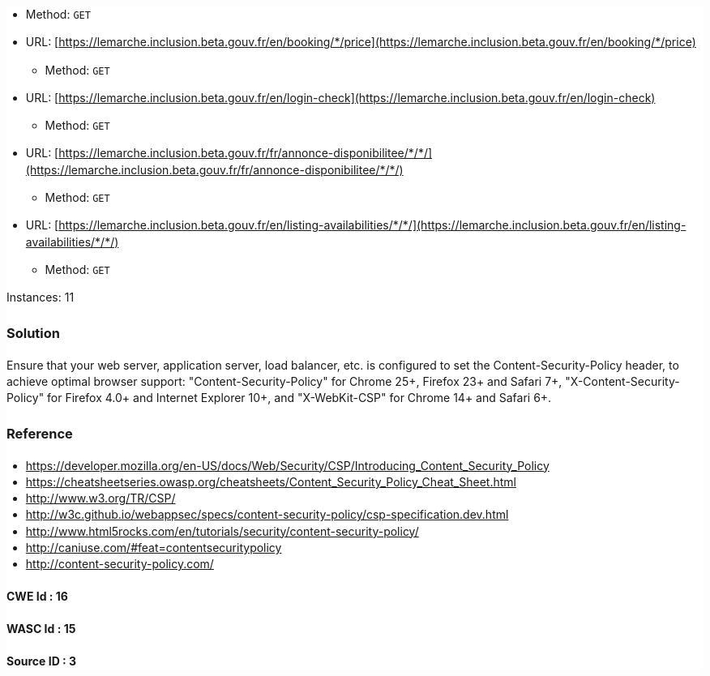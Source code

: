   * Method: `GET`
  
  
  
  
* URL: [https://lemarche.inclusion.beta.gouv.fr/en/booking/*/price](https://lemarche.inclusion.beta.gouv.fr/en/booking/*/price)
  
  
  * Method: `GET`
  
  
  
  
* URL: [https://lemarche.inclusion.beta.gouv.fr/en/login-check](https://lemarche.inclusion.beta.gouv.fr/en/login-check)
  
  
  * Method: `GET`
  
  
  
  
* URL: [https://lemarche.inclusion.beta.gouv.fr/fr/annonce-disponibilitee/*/*/](https://lemarche.inclusion.beta.gouv.fr/fr/annonce-disponibilitee/*/*/)
  
  
  * Method: `GET`
  
  
  
  
* URL: [https://lemarche.inclusion.beta.gouv.fr/en/listing-availabilities/*/*/](https://lemarche.inclusion.beta.gouv.fr/en/listing-availabilities/*/*/)
  
  
  * Method: `GET`
  
  
  
  
Instances: 11
  
### Solution
<p>Ensure that your web server, application server, load balancer, etc. is configured to set the Content-Security-Policy header, to achieve optimal browser support: "Content-Security-Policy" for Chrome 25+, Firefox 23+ and Safari 7+, "X-Content-Security-Policy" for Firefox 4.0+ and Internet Explorer 10+, and "X-WebKit-CSP" for Chrome 14+ and Safari 6+.</p>
  
### Reference
* https://developer.mozilla.org/en-US/docs/Web/Security/CSP/Introducing_Content_Security_Policy
* https://cheatsheetseries.owasp.org/cheatsheets/Content_Security_Policy_Cheat_Sheet.html
* http://www.w3.org/TR/CSP/
* http://w3c.github.io/webappsec/specs/content-security-policy/csp-specification.dev.html
* http://www.html5rocks.com/en/tutorials/security/content-security-policy/
* http://caniuse.com/#feat=contentsecuritypolicy
* http://content-security-policy.com/

  
#### CWE Id : 16
  
#### WASC Id : 15
  
#### Source ID : 3
